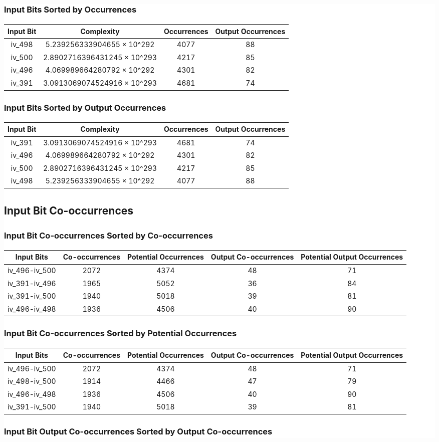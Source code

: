 ### Input Bits Sorted by Occurrences

| Input Bit | Complexity | Occurrences | Output Occurrences |
|:---------:|:----------:|:-----------:|:------------------:|
| iv_498 | 5.239256333904655 × 10^292 | 4077 | 88 |
| iv_500 | 2.8902716396431245 × 10^293 | 4217 | 85 |
| iv_496 | 4.069989664280792 × 10^292 | 4301 | 82 |
| iv_391 | 3.0913069074524916 × 10^293 | 4681 | 74 |

### Input Bits Sorted by Output Occurrences

| Input Bit | Complexity | Occurrences | Output Occurrences |
|:---------:|:----------:|:-----------:|:------------------:|
| iv_391 | 3.0913069074524916 × 10^293 | 4681 | 74 |
| iv_496 | 4.069989664280792 × 10^292 | 4301 | 82 |
| iv_500 | 2.8902716396431245 × 10^293 | 4217 | 85 |
| iv_498 | 5.239256333904655 × 10^292 | 4077 | 88 |

## Input Bit Co-occurrences

### Input Bit Co-occurrences Sorted by Co-occurrences

| Input Bits | Co-occurrences | Potential Occurrences | Output Co-occurrences | Potential Output Occurrences |
|:----------:|:--------------:|:---------------------:|:---------------------:|:----------------------------:|
| iv_496-iv_500 | 2072 | 4374 | 48 | 71 |
| iv_391-iv_496 | 1965 | 5052 | 36 | 84 |
| iv_391-iv_500 | 1940 | 5018 | 39 | 81 |
| iv_496-iv_498 | 1936 | 4506 | 40 | 90 |

### Input Bit Co-occurrences Sorted by Potential Occurrences

| Input Bits | Co-occurrences | Potential Occurrences | Output Co-occurrences | Potential Output Occurrences |
|:----------:|:--------------:|:---------------------:|:---------------------:|:----------------------------:|
| iv_496-iv_500 | 2072 | 4374 | 48 | 71 |
| iv_498-iv_500 | 1914 | 4466 | 47 | 79 |
| iv_496-iv_498 | 1936 | 4506 | 40 | 90 |
| iv_391-iv_500 | 1940 | 5018 | 39 | 81 |

### Input Bit Output Co-occurrences Sorted by Output Co-occurrences
